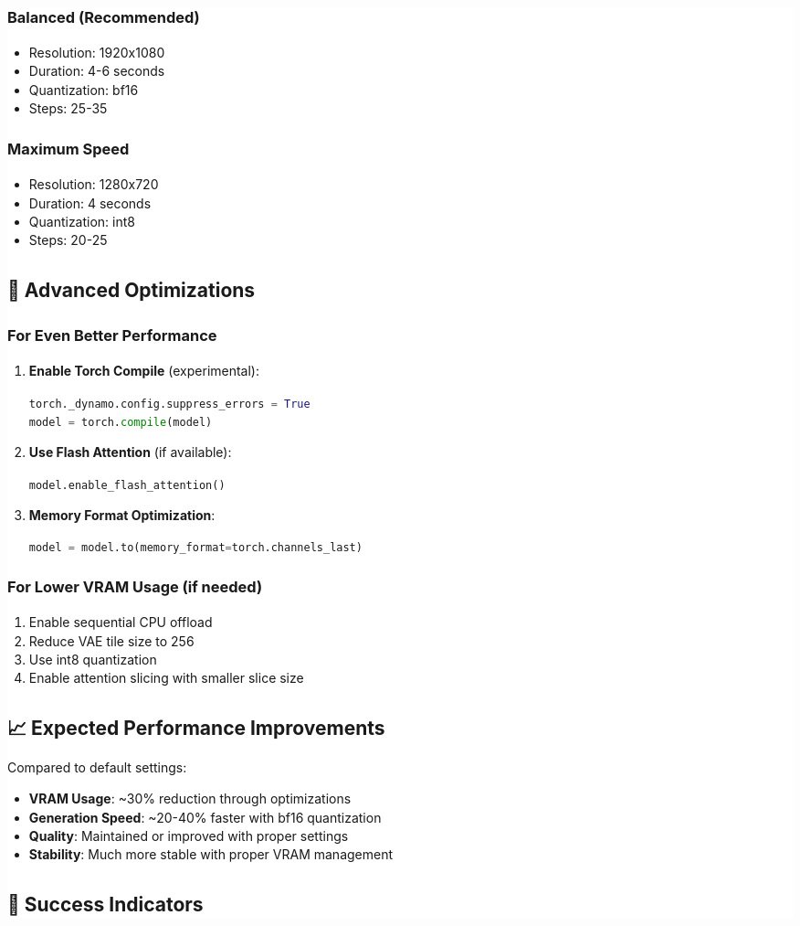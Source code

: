 ### Balanced (Recommended)

- Resolution: 1920x1080
- Duration: 4-6 seconds
- Quantization: bf16
- Steps: 25-35

### Maximum Speed

- Resolution: 1280x720
- Duration: 4 seconds
- Quantization: int8
- Steps: 20-25

## 🔮 Advanced Optimizations

### For Even Better Performance

1. **Enable Torch Compile** (experimental):

   ```python
   torch._dynamo.config.suppress_errors = True
   model = torch.compile(model)
   ```

2. **Use Flash Attention** (if available):

   ```python
   model.enable_flash_attention()
   ```

3. **Memory Format Optimization**:
   ```python
   model = model.to(memory_format=torch.channels_last)
   ```

### For Lower VRAM Usage (if needed)

1. Enable sequential CPU offload
2. Reduce VAE tile size to 256
3. Use int8 quantization
4. Enable attention slicing with smaller slice size

## 📈 Expected Performance Improvements

Compared to default settings:

- **VRAM Usage**: ~30% reduction through optimizations
- **Generation Speed**: ~20-40% faster with bf16 quantization
- **Quality**: Maintained or improved with proper settings
- **Stability**: Much more stable with proper VRAM management

## 🎉 Success Indicators
